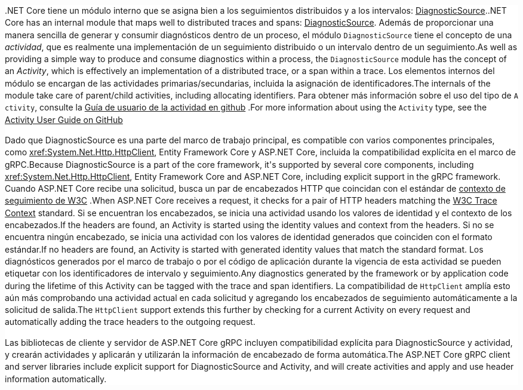<span data-ttu-id="72b4b-183">.NET Core tiene un módulo interno que se asigna bien a los seguimientos distribuidos y a los intervalos: [DiagnosticSource](https://github.com/dotnet/corefx/blob/master/src/System.Diagnostics.DiagnosticSource/src/DiagnosticSourceUsersGuide.md#diagnosticsource-users-guide).</span><span class="sxs-lookup"><span data-stu-id="72b4b-183">.NET Core has an internal module that maps well to distributed traces and spans: [DiagnosticSource](https://github.com/dotnet/corefx/blob/master/src/System.Diagnostics.DiagnosticSource/src/DiagnosticSourceUsersGuide.md#diagnosticsource-users-guide).</span></span> <span data-ttu-id="72b4b-184">Además de proporcionar una manera sencilla de generar y consumir diagnósticos dentro de un proceso, el módulo `DiagnosticSource` tiene el concepto de una *actividad*, que es realmente una implementación de un seguimiento distribuido o un intervalo dentro de un seguimiento.</span><span class="sxs-lookup"><span data-stu-id="72b4b-184">As well as providing a simple way to produce and consume diagnostics within a process, the `DiagnosticSource` module has the concept of an *Activity*, which is effectively an implementation of a distributed trace, or a span within a trace.</span></span> <span data-ttu-id="72b4b-185">Los elementos internos del módulo se encargan de las actividades primarias/secundarias, incluida la asignación de identificadores.</span><span class="sxs-lookup"><span data-stu-id="72b4b-185">The internals of the module take care of parent/child activities, including allocating identifiers.</span></span> <span data-ttu-id="72b4b-186">Para obtener más información sobre el uso del tipo de `Activity`, consulte la [Guía de usuario de la actividad en github](https://github.com/dotnet/corefx/blob/master/src/System.Diagnostics.DiagnosticSource/src/ActivityUserGuide.md#activity-user-guide) .</span><span class="sxs-lookup"><span data-stu-id="72b4b-186">For more information about using the `Activity` type, see the [Activity User Guide on GitHub](https://github.com/dotnet/corefx/blob/master/src/System.Diagnostics.DiagnosticSource/src/ActivityUserGuide.md#activity-user-guide)</span></span>

<span data-ttu-id="72b4b-187">Dado que DiagnosticSource es una parte del marco de trabajo principal, es compatible con varios componentes principales, como <xref:System.Net.Http.HttpClient>, Entity Framework Core y ASP.NET Core, incluida la compatibilidad explícita en el marco de gRPC.</span><span class="sxs-lookup"><span data-stu-id="72b4b-187">Because DiagnosticSource is a part of the core framework, it's supported by several core components, including <xref:System.Net.Http.HttpClient>, Entity Framework Core and ASP.NET Core, including explicit support in the gRPC framework.</span></span> <span data-ttu-id="72b4b-188">Cuando ASP.NET Core recibe una solicitud, busca un par de encabezados HTTP que coincidan con el estándar de [contexto de seguimiento de W3C](https://www.w3.org/TR/trace-context) .</span><span class="sxs-lookup"><span data-stu-id="72b4b-188">When ASP.NET Core receives a request, it  checks for a pair of HTTP headers matching the [W3C Trace Context](https://www.w3.org/TR/trace-context) standard.</span></span> <span data-ttu-id="72b4b-189">Si se encuentran los encabezados, se inicia una actividad usando los valores de identidad y el contexto de los encabezados.</span><span class="sxs-lookup"><span data-stu-id="72b4b-189">If the headers are found, an Activity is started using the identity values and context from the headers.</span></span> <span data-ttu-id="72b4b-190">Si no se encuentra ningún encabezado, se inicia una actividad con los valores de identidad generados que coinciden con el formato estándar.</span><span class="sxs-lookup"><span data-stu-id="72b4b-190">If no headers are found, an Activity is started with generated identity values that match the standard format.</span></span> <span data-ttu-id="72b4b-191">Los diagnósticos generados por el marco de trabajo o por el código de aplicación durante la vigencia de esta actividad se pueden etiquetar con los identificadores de intervalo y seguimiento.</span><span class="sxs-lookup"><span data-stu-id="72b4b-191">Any diagnostics generated by the framework or by application code during the lifetime of this Activity can be tagged with the trace and span identifiers.</span></span> <span data-ttu-id="72b4b-192">La compatibilidad de `HttpClient` amplía esto aún más comprobando una actividad actual en cada solicitud y agregando los encabezados de seguimiento automáticamente a la solicitud de salida.</span><span class="sxs-lookup"><span data-stu-id="72b4b-192">The `HttpClient` support extends this further by checking for a current Activity on every request and automatically adding the trace headers to the outgoing request.</span></span>

<span data-ttu-id="72b4b-193">Las bibliotecas de cliente y servidor de ASP.NET Core gRPC incluyen compatibilidad explícita para DiagnosticSource y actividad, y crearán actividades y aplicarán y utilizarán la información de encabezado de forma automática.</span><span class="sxs-lookup"><span data-stu-id="72b4b-193">The ASP.NET Core gRPC client and server libraries include explicit support for DiagnosticSource and Activity, and will create activities and apply and use header information automatically.</span></span>
